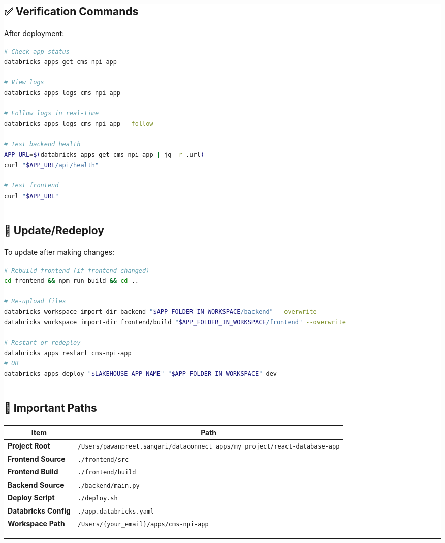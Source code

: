
## ✅ Verification Commands

After deployment:

```bash
# Check app status
databricks apps get cms-npi-app

# View logs
databricks apps logs cms-npi-app

# Follow logs in real-time
databricks apps logs cms-npi-app --follow

# Test backend health
APP_URL=$(databricks apps get cms-npi-app | jq -r .url)
curl "$APP_URL/api/health"

# Test frontend
curl "$APP_URL"
```

---

## 🔄 Update/Redeploy

To update after making changes:

```bash
# Rebuild frontend (if frontend changed)
cd frontend && npm run build && cd ..

# Re-upload files
databricks workspace import-dir backend "$APP_FOLDER_IN_WORKSPACE/backend" --overwrite
databricks workspace import-dir frontend/build "$APP_FOLDER_IN_WORKSPACE/frontend" --overwrite

# Restart or redeploy
databricks apps restart cms-npi-app
# OR
databricks apps deploy "$LAKEHOUSE_APP_NAME" "$APP_FOLDER_IN_WORKSPACE" dev
```

---

## 📍 Important Paths

| Item | Path |
|------|------|
| **Project Root** | `/Users/pawanpreet.sangari/dataconnect_apps/my_project/react-database-app` |
| **Frontend Source** | `./frontend/src` |
| **Frontend Build** | `./frontend/build` |
| **Backend Source** | `./backend/main.py` |
| **Deploy Script** | `./deploy.sh` |
| **Databricks Config** | `./app.databricks.yaml` |
| **Workspace Path** | `/Users/{your_email}/apps/cms-npi-app` |

---
